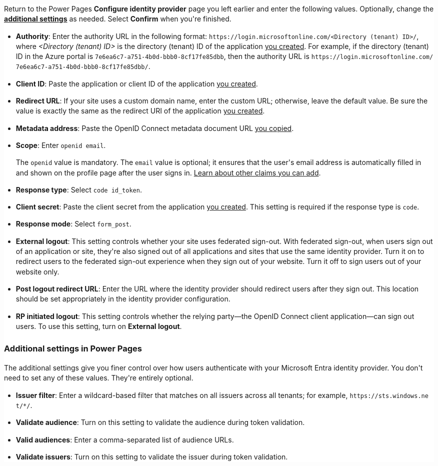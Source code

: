 Return to the Power Pages **Configure identity provider** page you left earlier and enter the following values. Optionally, change the [**additional settings**](#additional-settings-in-power-pages) as needed. Select **Confirm** when you're finished.

- **Authority**: Enter the authority URL in the following format: `https://login.microsoftonline.com/<Directory (tenant) ID>/`, where *<Directory (tenant) ID>* is the directory (tenant) ID of the application [you created](#create-an-app-registration-in-azure). For example, if the directory (tenant) ID in the Azure portal is `7e6ea6c7-a751-4b0d-bbb0-8cf17fe85dbb`, then the authority URL is `https://login.microsoftonline.com/7e6ea6c7-a751-4b0d-bbb0-8cf17fe85dbb/​`.

- **Client ID​**: Paste the application or client ID of the application [you created](#create-an-app-registration-in-azure).

- **Redirect URL**: If your site uses a custom domain name, enter the custom URL; otherwise, leave the default value. Be sure the value is exactly the same as the redirect URI of the application [you created](#create-an-app-registration-in-azure).

- **Metadata address**: Paste the OpenID Connect metadata document URL [you copied](#create-an-app-registration-in-azure).

- **Scope**: Enter `openid email`.

    The `openid` value is mandatory. The `email` value is optional; it ensures that the user's email address is automatically filled in and shown on the profile page after the user signs in. [Learn about other claims you can add](openid-settings.md#set-up-additional-claims).

- **Response type**: Select `code id_token`.

- **Client secret**: Paste the client secret from the application [you created](#create-an-app-registration-in-azure). This setting is required if the response type is `code`.

- **Response mode**: Select `form_post`.

- **External logout**: This setting controls whether your site uses federated sign-out. With federated sign-out, when users sign out of an application or site, they're also signed out of all applications and sites that use the same identity provider. Turn it on to redirect users to the federated sign-out experience when they sign out of your website. Turn it off to sign users out of your website only.

- **Post logout redirect URL**: Enter the URL where the identity provider should redirect users after they sign out. This location should be set appropriately in the identity provider configuration.
- **RP initiated logout**: This setting controls whether the relying party&mdash;the OpenID Connect client application&mdash;can sign out users. To use this setting, turn on **External logout**.

### Additional settings in Power Pages

The additional settings give you finer control over how users authenticate with your Microsoft Entra identity provider. You don't need to set any of these values. They're entirely optional.

- **Issuer filter**: Enter a wildcard-based filter that matches on all issuers across all tenants; for example, `https://sts.windows.net/*/`.

- **Validate audience**: Turn on this setting to validate the audience during token validation.

- **Valid audiences**: Enter a comma-separated list of audience URLs.

- **Validate issuers**: Turn on this setting to validate the issuer during token validation.
